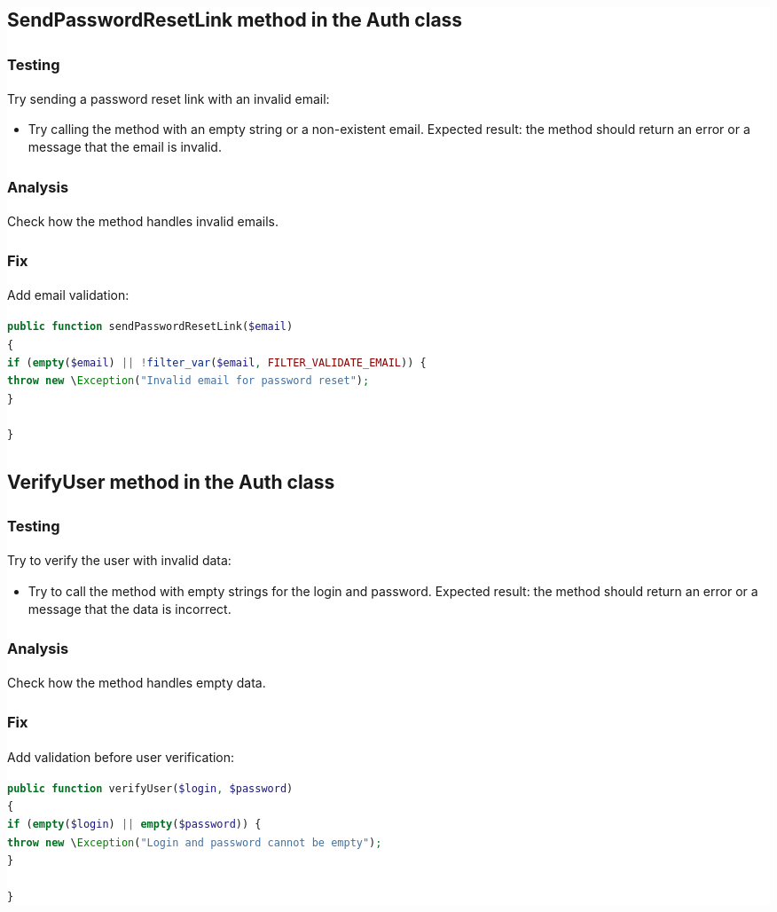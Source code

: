 ## SendPasswordResetLink method in the Auth class

### Testing

Try sending a password reset link with an invalid email:

- Try calling the method with an empty string or a non-existent email.
  Expected result: the method should return an error or a message that the email is invalid.

### Analysis

Check how the method handles invalid emails.

### Fix

Add email validation:

```php
public function sendPasswordResetLink($email)
{
if (empty($email) || !filter_var($email, FILTER_VALIDATE_EMAIL)) {
throw new \Exception("Invalid email for password reset");
}

}
```

## VerifyUser method in the Auth class

### Testing

Try to verify the user with invalid data:

- Try to call the method with empty strings for the login and password.
  Expected result: the method should return an error or a message that the data is incorrect.

### Analysis

Check how the method handles empty data.

### Fix

Add validation before user verification:

```php
public function verifyUser($login, $password)
{
if (empty($login) || empty($password)) {
throw new \Exception("Login and password cannot be empty");
}

}
```
